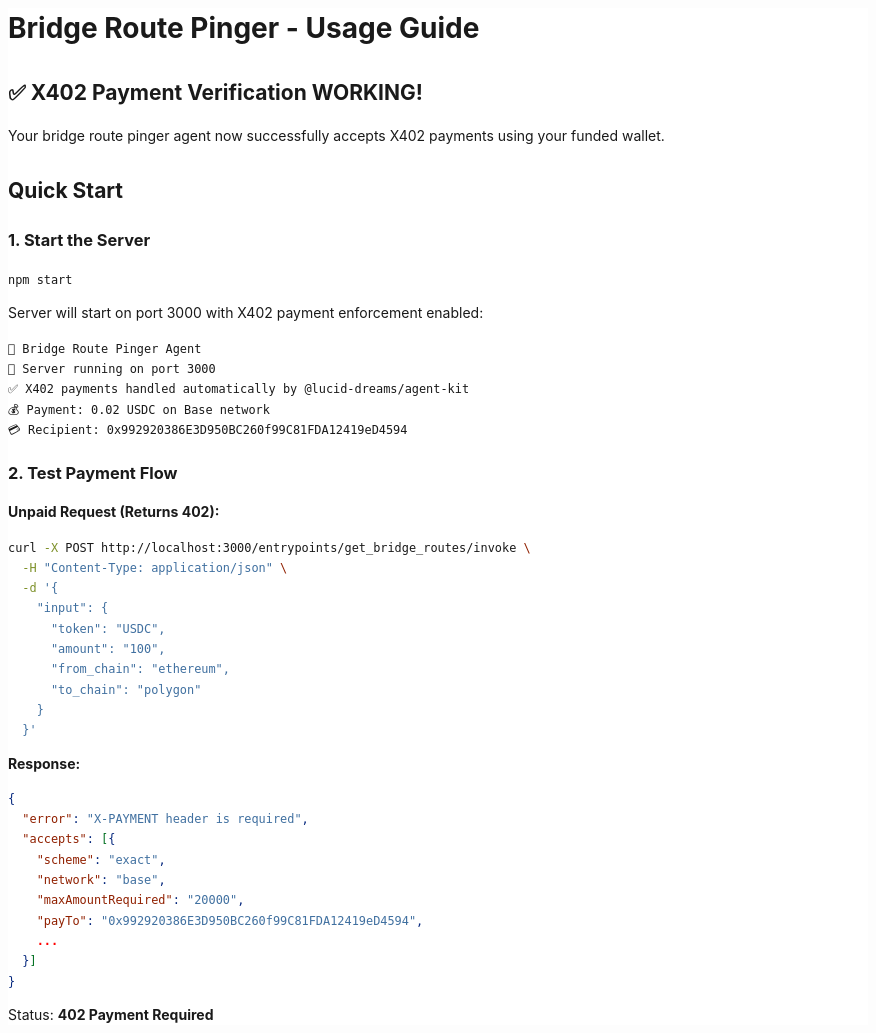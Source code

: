 # Bridge Route Pinger - Usage Guide

## ✅ X402 Payment Verification WORKING!

Your bridge route pinger agent now successfully accepts X402 payments using your funded wallet.

## Quick Start

### 1. Start the Server
```bash
npm start
```

Server will start on port 3000 with X402 payment enforcement enabled:
```
🌉 Bridge Route Pinger Agent
📡 Server running on port 3000
✅ X402 payments handled automatically by @lucid-dreams/agent-kit
💰 Payment: 0.02 USDC on Base network
💳 Recipient: 0x992920386E3D950BC260f99C81FDA12419eD4594
```

### 2. Test Payment Flow

**Unpaid Request (Returns 402):**
```bash
curl -X POST http://localhost:3000/entrypoints/get_bridge_routes/invoke \
  -H "Content-Type: application/json" \
  -d '{
    "input": {
      "token": "USDC",
      "amount": "100",
      "from_chain": "ethereum",
      "to_chain": "polygon"
    }
  }'
```

**Response:**
```json
{
  "error": "X-PAYMENT header is required",
  "accepts": [{
    "scheme": "exact",
    "network": "base",
    "maxAmountRequired": "20000",
    "payTo": "0x992920386E3D950BC260f99C81FDA12419eD4594",
    ...
  }]
}
```
Status: **402 Payment Required**
